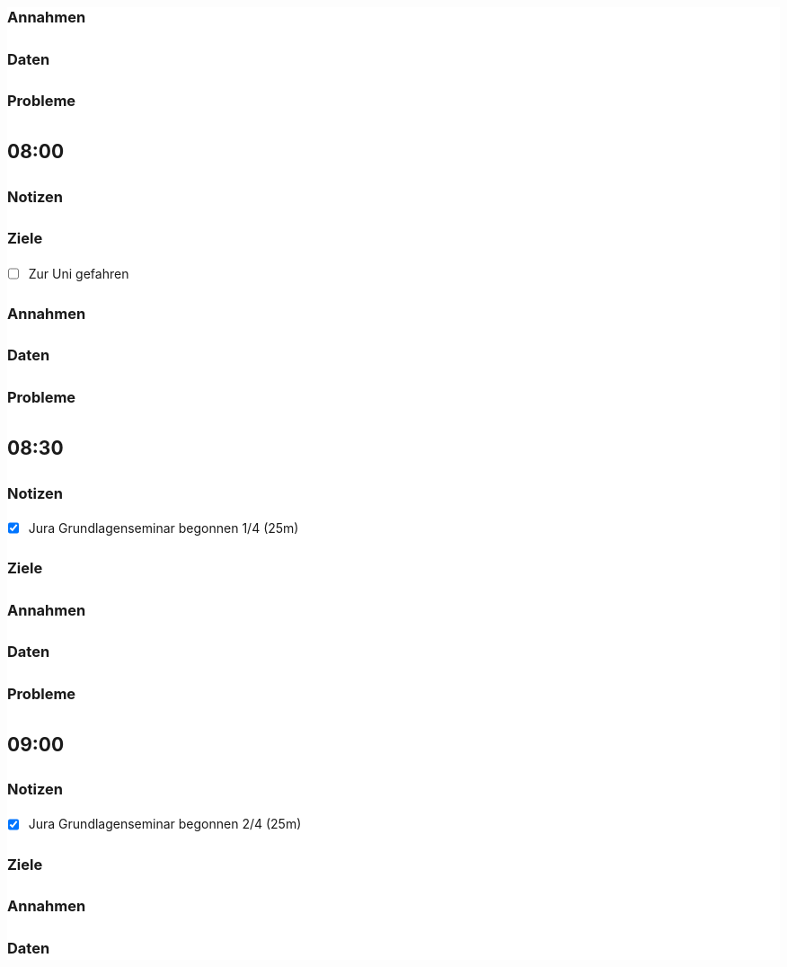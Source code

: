 ### Annahmen

### Daten

### Probleme

## 08:00

### Notizen

### Ziele

- [ ] Zur Uni gefahren

### Annahmen

### Daten

### Probleme

## 08:30

### Notizen

- [x] Jura Grundlagenseminar begonnen 1/4 (25m)

### Ziele

### Annahmen

### Daten

### Probleme

## 09:00

### Notizen

- [x] Jura Grundlagenseminar begonnen 2/4 (25m)

### Ziele

### Annahmen

### Daten
